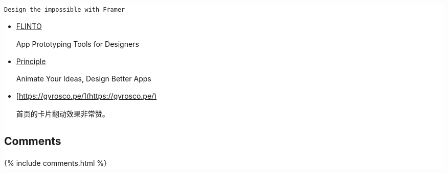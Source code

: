     Design the impossible with Framer

- [FLINTO](https://www.flinto.com/)

    App Prototyping Tools for Designers

- [Principle](http://principleformac.com/)

    Animate Your Ideas, Design Better Apps

- [https://gyrosco.pe/](https://gyrosco.pe/)

    首页的卡片翻动效果非常赞。

## Comments

{% include comments.html %}
